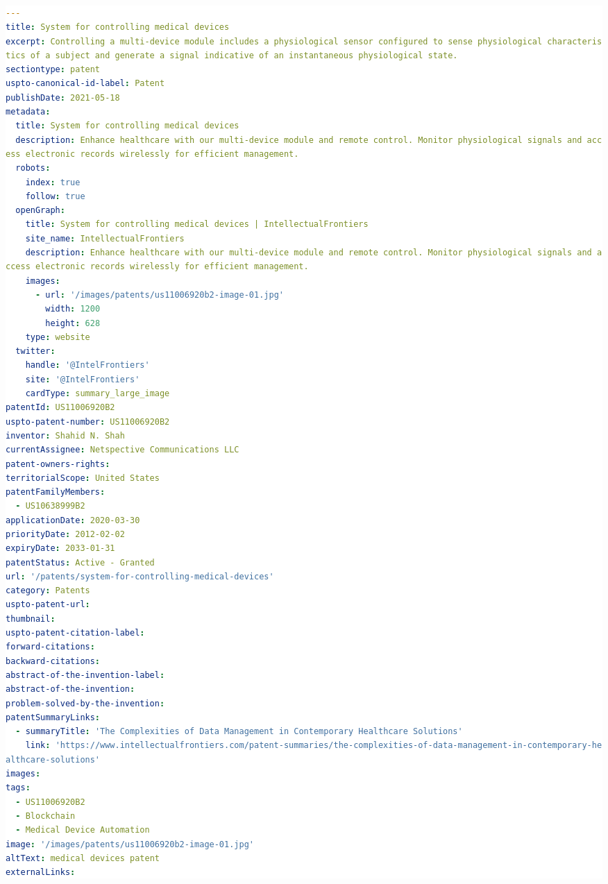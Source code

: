 ```yaml
---
title: System for controlling medical devices
excerpt: Controlling a multi-device module includes a physiological sensor configured to sense physiological characteristics of a subject and generate a signal indicative of an instantaneous physiological state.
sectiontype: patent
uspto-canonical-id-label: Patent
publishDate: 2021-05-18
metadata:
  title: System for controlling medical devices
  description: Enhance healthcare with our multi-device module and remote control. Monitor physiological signals and access electronic records wirelessly for efficient management.
  robots:
    index: true
    follow: true
  openGraph:
    title: System for controlling medical devices | IntellectualFrontiers
    site_name: IntellectualFrontiers
    description: Enhance healthcare with our multi-device module and remote control. Monitor physiological signals and access electronic records wirelessly for efficient management.
    images:
      - url: '/images/patents/us11006920b2-image-01.jpg'
        width: 1200
        height: 628
    type: website
  twitter:
    handle: '@IntelFrontiers'
    site: '@IntelFrontiers'
    cardType: summary_large_image
patentId: US11006920B2
uspto-patent-number: US11006920B2
inventor: Shahid N. Shah
currentAssignee: Netspective Communications LLC
patent-owners-rights:
territorialScope: United States
patentFamilyMembers:
  - US10638999B2
applicationDate: 2020-03-30
priorityDate: 2012-02-02
expiryDate: 2033-01-31
patentStatus: Active - Granted
url: '/patents/system-for-controlling-medical-devices'
category: Patents
uspto-patent-url:
thumbnail:
uspto-patent-citation-label:
forward-citations:
backward-citations:
abstract-of-the-invention-label:
abstract-of-the-invention:
problem-solved-by-the-invention:
patentSummaryLinks:
  - summaryTitle: 'The Complexities of Data Management in Contemporary Healthcare Solutions'
    link: 'https://www.intellectualfrontiers.com/patent-summaries/the-complexities-of-data-management-in-contemporary-healthcare-solutions'
images:
tags:
  - US11006920B2
  - Blockchain
  - Medical Device Automation
image: '/images/patents/us11006920b2-image-01.jpg'
altText: medical devices patent
externalLinks:
```
